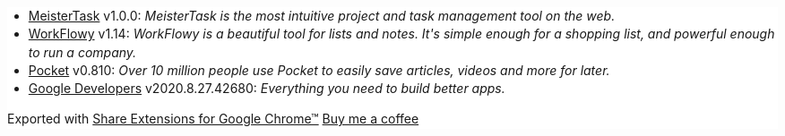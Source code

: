  - [MeisterTask](https://chrome.google.com/webstore/detail/klffkpfdfjoefeolelhjkojljdoidoae) v1.0.0: *MeisterTask is the most intuitive project and task management tool on the web.*
 - [WorkFlowy](https://chrome.google.com/webstore/detail/koegeopamaoljbmhnfjbclbocehhgmkm) v1.14: *WorkFlowy is a beautiful tool for lists and notes. It's simple enough for a shopping list, and powerful enough to run a company.*
 - [Pocket](https://chrome.google.com/webstore/detail/mjcnijlhddpbdemagnpefmlkjdagkogk) v0.810: *Over 10 million people use Pocket to easily save articles, videos and more for later.*
 - [Google Developers](https://chrome.google.com/webstore/detail/nbijalpneffngbkfkdikjeolmphefghm) v2020.8.27.42680: *Everything you need to build better apps.*


Exported with [Share Extensions for Google Chrome™](https://chrome.google.com/webstore/detail/chdafcbnfkfenoeejpaeenpdamhmalhe)
[Buy me a coffee](https://bit.ly/coffeeforprintminion)
